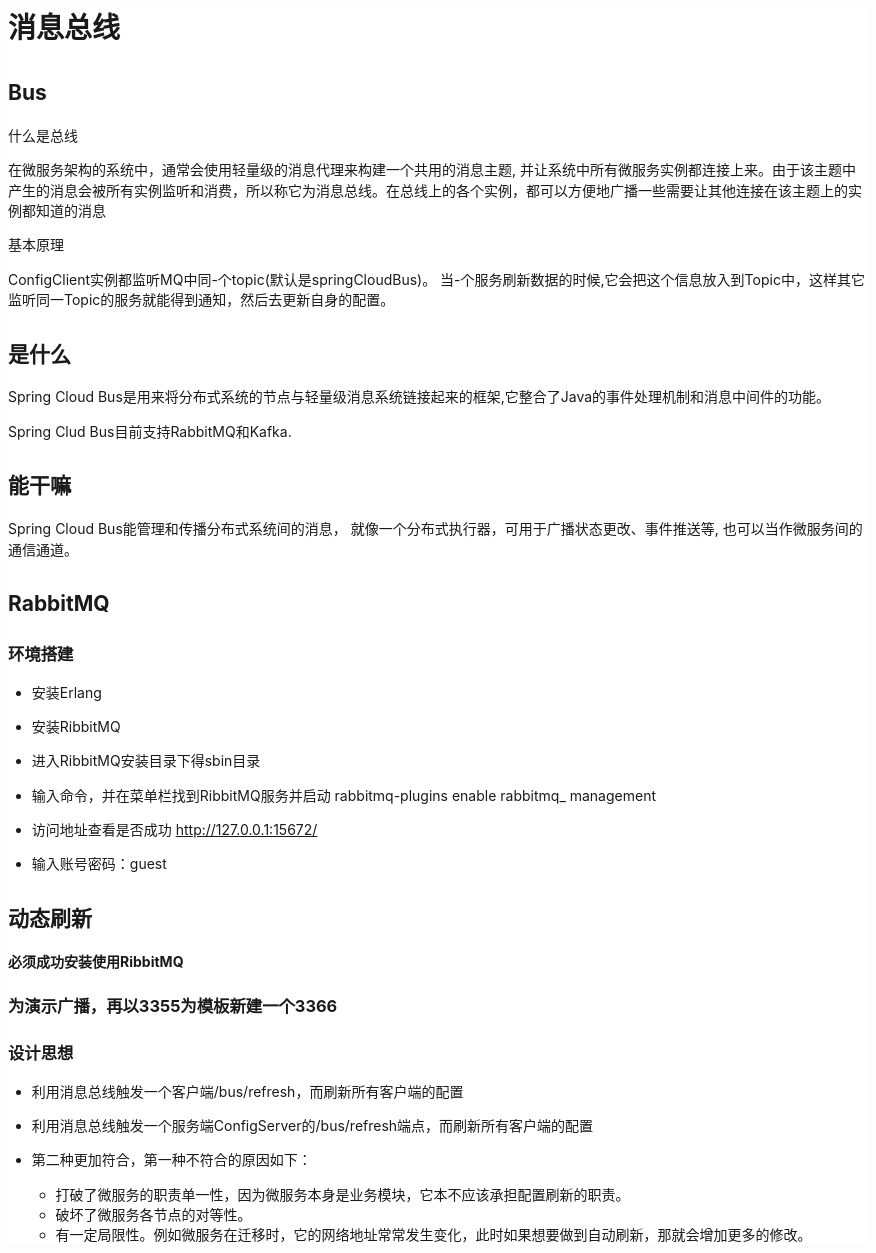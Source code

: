 # 消息总线

## Bus
什么是总线

在微服务架构的系统中，通常会使用轻量级的消息代理来构建一个共用的消息主题, 并让系统中所有微服务实例都连接上来。由于该主题中产生的消息会被所有实例监听和消费，所以称它为消息总线。在总线上的各个实例，都可以方便地广播一些需要让其他连接在该主题上的实例都知道的消息

基本原理

ConfigClient实例都监听MQ中同-个topic(默认是springCloudBus)。 当-个服务刷新数据的时候,它会把这个信息放入到Topic中，这样其它监听同一Topic的服务就能得到通知，然后去更新自身的配置。

## 是什么

Spring Cloud Bus是用来将分布式系统的节点与轻量级消息系统链接起来的框架,它整合了Java的事件处理机制和消息中间件的功能。

Spring Clud Bus目前支持RabbitMQ和Kafka.

## 能干嘛

Spring Cloud Bus能管理和传播分布式系统间的消息， 就像一个分布式执行器，可用于广播状态更改、事件推送等, 也可以当作微服务间的通信通道。

## RabbitMQ

### 环境搭建
* 安装Erlang

* 安装RibbitMQ

* 进入RibbitMQ安装目录下得sbin目录

* 输入命令，并在菜单栏找到RibbitMQ服务并启动
    rabbitmq-plugins enable rabbitmq_ management
* 访问地址查看是否成功
    http://127.0.0.1:15672/
* 输入账号密码：guest

## 动态刷新
**必须成功安装使用RibbitMQ**

### 为演示广播，再以3355为模板新建一个3366

### 设计思想
* 利用消息总线触发一个客户端/bus/refresh，而刷新所有客户端的配置
* 利用消息总线触发一个服务端ConfigServer的/bus/refresh端点，而刷新所有客户端的配置

* 第二种更加符合，第一种不符合的原因如下：
    * 打破了微服务的职责单一性，因为微服务本身是业务模块，它本不应该承担配置刷新的职责。
    * 破坏了微服务各节点的对等性。
    * 有一定局限性。例如微服务在迁移时，它的网络地址常常发生变化，此时如果想要做到自动刷新，那就会增加更多的修改。
